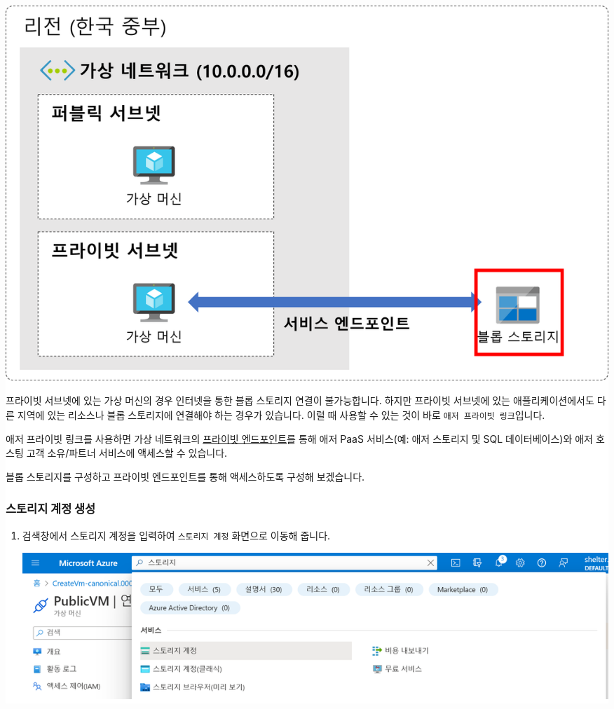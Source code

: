 ![스토리지 계정 아키텍처](./images/image27.png)

프라이빗 서브넷에 있는 가상 머신의 경우 인터넷을 통한 블롭 스토리지 연결이 불가능합니다. 하지만 프라이빗 서브넷에 있는 애플리케이션에서도 다른 지역에 있는 리소스나 블롭 스토리지에 연결해야 하는 경우가 있습니다. 이럴 때 사용할 수 있는 것이 바로 `애저 프라이빗 링크`입니다.

애저 프라이빗 링크를 사용하면 가상 네트워크의 [프라이빗 엔드포인트](https://learn.microsoft.com/ko-kr/azure/private-link/private-endpoint-overview?WT.mc_id=dotnet-87053-juyoo)를 통해 애저 PaaS 서비스(예: 애저 스토리지 및 SQL 데이터베이스)와 애저 호스팅 고객 소유/파트너 서비스에 액세스할 수 있습니다.

블롭 스토리지를 구성하고 프라이빗 엔드포인트를 통해 액세스하도록 구성해 보겠습니다.

### 스토리지 계정 생성

1. 검색창에서 스토리지 계정을 입력하여 `스토리지 계정` 화면으로 이동해 줍니다.

    ![스토리지 계정 검색](./images/image28.png)
